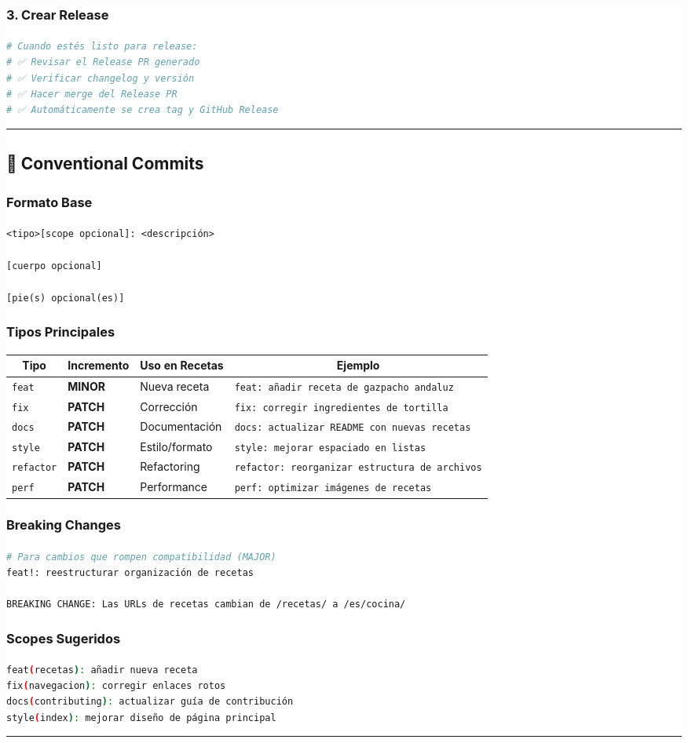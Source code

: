 ### 3. **Crear Release**

```bash
# Cuando estés listo para release:
# ✅ Revisar el Release PR generado
# ✅ Verificar changelog y versión
# ✅ Hacer merge del Release PR
# ✅ Automáticamente se crea tag y GitHub Release
```

---

## 📝 Conventional Commits

### **Formato Base**
```
<tipo>[scope opcional]: <descripción>

[cuerpo opcional]

[pie(s) opcional(es)]
```

### **Tipos Principales**

| Tipo | Incremento | Uso en Recetas | Ejemplo |
|------|------------|----------------|---------|
| `feat` | **MINOR** | Nueva receta | `feat: añadir receta de gazpacho andaluz` |
| `fix` | **PATCH** | Corrección | `fix: corregir ingredientes de tortilla` |
| `docs` | **PATCH** | Documentación | `docs: actualizar README con nuevas recetas` |
| `style` | **PATCH** | Estilo/formato | `style: mejorar espaciado en listas` |
| `refactor` | **PATCH** | Refactoring | `refactor: reorganizar estructura de archivos` |
| `perf` | **PATCH** | Performance | `perf: optimizar imágenes de recetas` |

### **Breaking Changes**
```bash
# Para cambios que rompen compatibilidad (MAJOR)
feat!: reestructurar organización de recetas

BREAKING CHANGE: Las URLs de recetas cambian de /recetas/ a /es/cocina/
```

### **Scopes Sugeridos**
```bash
feat(recetas): añadir nueva receta
fix(navegacion): corregir enlaces rotos
docs(contributing): actualizar guía de contribución
style(index): mejorar diseño de página principal
```

---